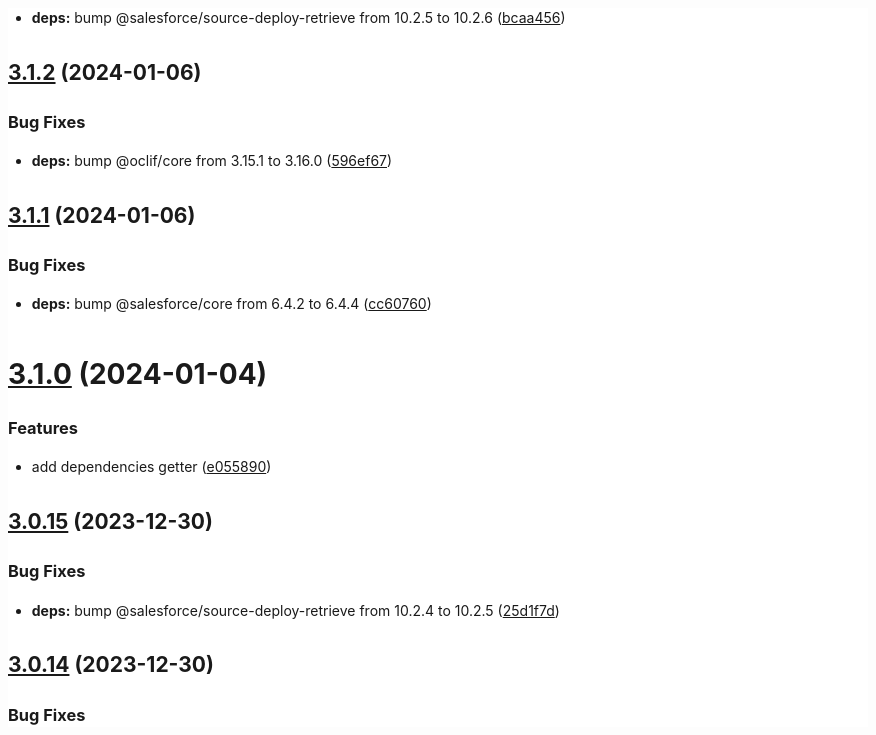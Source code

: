 * **deps:** bump @salesforce/source-deploy-retrieve from 10.2.5 to 10.2.6 ([bcaa456](https://github.com/forcedotcom/packaging/commit/bcaa456701673acebb4d6015aa60a757095364c0))



## [3.1.2](https://github.com/forcedotcom/packaging/compare/3.1.1...3.1.2) (2024-01-06)


### Bug Fixes

* **deps:** bump @oclif/core from 3.15.1 to 3.16.0 ([596ef67](https://github.com/forcedotcom/packaging/commit/596ef67322895c425e8ab1cfe316bbc8de46c623))



## [3.1.1](https://github.com/forcedotcom/packaging/compare/3.1.0...3.1.1) (2024-01-06)


### Bug Fixes

* **deps:** bump @salesforce/core from 6.4.2 to 6.4.4 ([cc60760](https://github.com/forcedotcom/packaging/commit/cc60760fcc3a1a778c7bd908f388d1e90eee4b4b))



# [3.1.0](https://github.com/forcedotcom/packaging/compare/3.0.15...3.1.0) (2024-01-04)


### Features

* add dependencies getter ([e055890](https://github.com/forcedotcom/packaging/commit/e05589088b76e82c48cd960dbec8d73e5a43806f))



## [3.0.15](https://github.com/forcedotcom/packaging/compare/3.0.14...3.0.15) (2023-12-30)


### Bug Fixes

* **deps:** bump @salesforce/source-deploy-retrieve from 10.2.4 to 10.2.5 ([25d1f7d](https://github.com/forcedotcom/packaging/commit/25d1f7d6098241d3c081372d5f4f21a5335535a7))



## [3.0.14](https://github.com/forcedotcom/packaging/compare/3.0.13...3.0.14) (2023-12-30)


### Bug Fixes
